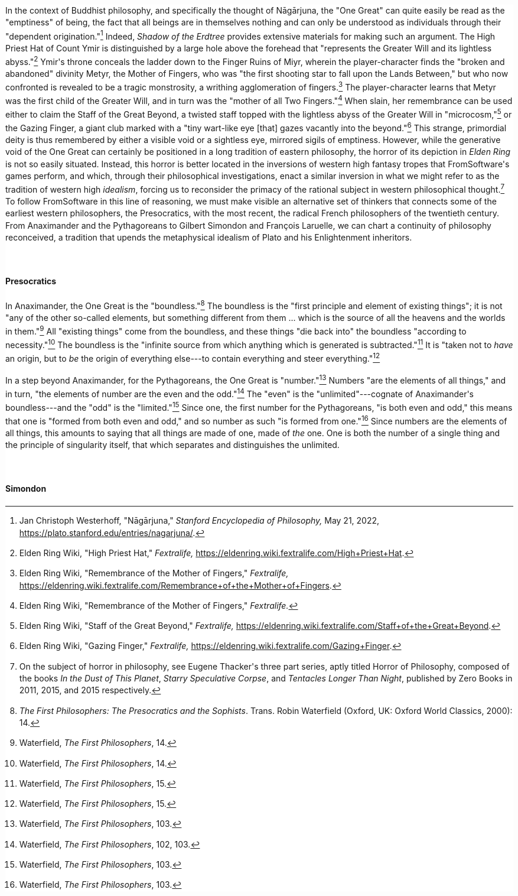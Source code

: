 [^24]: Souls Lore, "Demon's Souls Plot," *Wikidot*.

In the context of Buddhist philosophy, and specifically the thought of Nāgārjuna, the "One Great" can quite easily be read as the "emptiness" of being, the fact that all beings are in themselves nothing and can only be understood as individuals through their "dependent origination."[^25] Indeed, *Shadow of the Erdtree* provides extensive materials for making such an argument. The High Priest Hat of Count Ymir is distinguished by a large hole above the forehead that "represents the Greater Will and its lightless abyss."[^26] Ymir's throne conceals the ladder down to the Finger Ruins of Miyr, wherein the player-character finds the "broken and abandoned" divinity Metyr, the Mother of Fingers, who was "the first shooting star to fall upon the Lands Between," but who now confronted is revealed to be a tragic monstrosity, a writhing agglomeration of fingers.[^27] The player-character learns that Metyr was the first child of the Greater Will, and in turn was the "mother of all Two Fingers."[^28] When slain, her remembrance can be used either to claim the Staff of the Great Beyond, a twisted staff topped with the lightless abyss of the Greater Will in "microcosm,"[^29] or the Gazing Finger, a giant club marked with a "tiny wart-like eye \[that\] gazes vacantly into the beyond."[^30] This strange, primordial deity is thus remembered by either a visible void or a sightless eye, mirrored sigils of emptiness. However, while the generative void of the One Great can certainly be positioned in a long tradition of eastern philosophy, the horror of its depiction in *Elden Ring* is not so easily situated. Instead, this horror is better located in the inversions of western high fantasy tropes that FromSoftware's games perform, and which, through their philosophical investigations, enact a similar inversion in what we might refer to as the tradition of western high *idealism*, forcing us to reconsider the primacy of the rational subject in western philosophical thought.[^31] To follow FromSoftware in this line of reasoning, we must make visible an alternative set of thinkers that connects some of the earliest western philosophers, the Presocratics, with the most recent, the radical French philosophers of the twentieth century. From Anaximander and the Pythagoreans to Gilbert Simondon and François Laruelle, we can chart a continuity of philosophy reconceived, a tradition that upends the metaphysical idealism of Plato and his Enlightenment inheritors.

[^25]: Jan Christoph Westerhoff, "Nāgārjuna," *Stanford Encyclopedia of Philosophy,* May 21, 2022, <https://plato.stanford.edu/entries/nagarjuna/>.
[^26]: Elden Ring Wiki, "High Priest Hat," *Fextralife,* <https://eldenring.wiki.fextralife.com/High+Priest+Hat>.
[^27]: Elden Ring Wiki, "Remembrance of the Mother of Fingers," *Fextralife,* <https://eldenring.wiki.fextralife.com/Remembrance+of+the+Mother+of+Fingers>.
[^28]: Elden Ring Wiki, "Remembrance of the Mother of Fingers," *Fextralife.*
[^29]: Elden Ring Wiki, "Staff of the Great Beyond," *Fextralife,* <https://eldenring.wiki.fextralife.com/Staff+of+the+Great+Beyond>.
[^30]: Elden Ring Wiki, "Gazing Finger," *Fextralife,* <https://eldenring.wiki.fextralife.com/Gazing+Finger>.
[^31]: On the subject of horror in philosophy, see Eugene Thacker's three part series, aptly titled Horror of Philosophy, composed of the books *In the Dust of This Planet*, *Starry Speculative Corpse*, and *Tentacles Longer Than Night*, published by Zero Books in 2011, 2015, and 2015 respectively.

<br>


#### Presocratics

In Anaximander, the One Great is the "boundless."[^32] The boundless is the "first principle and element of existing things"; it is not "any of the other so-called elements, but something different from them ... which is the source of all the heavens and the worlds in them."[^33] All "existing things" come from the boundless, and these things "die back into" the boundless "according to necessity."[^34] The boundless is the "infinite source from which anything which is generated is subtracted."[^35] It is "taken not to *have* an origin, but to *be* the origin of everything else---to contain everything and steer everything."[^36]

[^32]: *The First Philosophers: The Presocratics and the Sophists*. Trans. Robin Waterfield (Oxford, UK: Oxford World Classics, 2000): 14.
[^33]: Waterfield, *The First Philosophers*, 14.
[^34]: Waterfield, *The First Philosophers*, 14.
[^35]: Waterfield, *The First Philosophers*, 15.
[^36]: Waterfield, *The First Philosophers*, 15.

In a step beyond Anaximander, for the Pythagoreans, the One Great is "number."[^37] Numbers "are the elements of all things," and in turn, "the elements of number are the even and the odd."[^38] The "even" is the "unlimited"---cognate of Anaximander's boundless---and the "odd" is the "limited."[^39] Since one, the first number for the Pythagoreans, "is both even and odd," this means that one is "formed from both even and odd," and so number as such "is formed from one."[^40] Since numbers are the elements of all things, this amounts to saying that all things are made of one, made of *the* one. One is both the number of a single thing and the principle of singularity itself, that which separates and distinguishes the unlimited.

[^37]: Waterfield, *The First Philosophers*, 103.
[^38]: Waterfield, *The First Philosophers*, 102, 103.
[^39]: Waterfield, *The First Philosophers*, 103.
[^40]: Waterfield, *The First Philosophers*, 103.

<br>


#### Simondon


[^1]: Elden Ring Wiki, "Shabriri Grape," *Fextralife*, <https://eldenring.wiki.fextralife.com/Shabriri+Grape>. "A yellowing, oozing eyeball of the infirm. The surface is shriveled, and the inside is squishy, not unlike a large, overly-ripe grape. Give to the blind maiden to guide her to the distant light."
[^2]: Elden Ring Wiki, "Irina," *Fextralife*, <https://eldenring.wiki.fextralife.com/Irina>.
[^3]: Elden Ring Wiki, "Edgar," *Fextralife*, <https://eldenring.wiki.fextralife.com/Edgar>.
[^4]: Elden Ring Wiki, "Edgar the Revenger," *Fextralife*, <https://eldenring.wiki.fextralife.com/Edgar+the+Revenger>.
[^5]: Elden Ring Wiki, "White Mask Varre," *Fextralife*, <https://eldenring.wiki.fextralife.com/White+Mask+Varre>.
[^6]: Elden Ring Wiki, "Great Runes," *Fextralife*, <https://eldenring.wiki.fextralife.com/Great+Runes>.
[^7]: Elden Ring Wiki, "Two Fingers," *Fextralife*, <https://eldenring.wiki.fextralife.com/Two+Fingers>.
[^8]: Elden Ring Wiki, "Hyetta," *Fextralife*, <https://eldenring.wiki.fextralife.com/Hyetta>.
[^9]: Elden Ring Wiki, "Hyetta," *Fextralife*.
[^10]: Elden Ring Wiki, "Hyetta," *Fextralife*.
[^11]: Elden Ring Wiki, "Hyetta," *Fextralife*.
[^12]: Elden Ring Wiki, "Hyetta," *Fextralife*.
[^13]: Elden Ring Wiki, "Hyetta," *Fextralife*.
[^14]: Elden Ring Wiki, "Hyetta," *Fextralife*.
[^15]: Elden Ring Wiki, "Hyetta," *Fextralife*.
[^16]: Elden Ring Wiki, "Endings," *Fextralife*, <https://eldenring.wiki.fextralife.com/Endings>.
[^17]: Elden Ring Wiki, "Hyetta," *Fextralife*.
[^18]: Souls Lore, "Demon's Souls Plot," *Wikidot*, <http://soulslore.wikidot.com/des-plot>.
[^19]: Souls Lore, "Demon's Souls Plot," *Wikidot*.
[^20]: Dark Souls Wiki, "Story," *Wikidot*. *Dark Souls* is somewhat of an anomaly in that the status effect that will be repurposed as "frenzy," "terror," and "madness" in later games is "curse" in that first game, which is thematically connected not with the dark but with crystals and sorceries. This is realigned in *Dark Souls II*, and then complicated in *Dark Souls III*. Likewise, "chaos" in *Dark Souls* is more akin to the "crucible" than to the "chaos" of the Frenzied Flame in *Elden Ring.* This shifting of terms is indicative of the ongoing evolution of FromSoftware's metaphysical research program, but also of the maturity of this program as expressed in *Elden Ring*, which carefully aligns the mechanic of "madness" with the theme of "chaos" and the philosophical ramifications of the Frenzied Flame ending to the game.
[^21]: Bloodborne Wiki, "Frenzy," *Fextralife,* <https://bloodborne.wiki.fextralife.com/Frenzy>.
[^22]: Sekiro: Shadows Die Twice Wiki, "Terror," *Fextralife,* <https://sekiroshadowsdietwice.wiki.fextralife.com/Terror>.
[^23]: Importantly, the *Shadow of the Erdtree* DLC deliberately recycles elements from *Dark Souls* and *Bloodborne* in the new area it introduces, the Abyssal Woods, which is also known as simply the Abyss. In *Dark Souls*, the Abyss is the realm of Dark, wherein lies Manus, Father of the Abyss, a primeval human who lost his humanity in a past age. In *Elden Ring*, the Abyss is instead a realm of Madness, wherein are found the Aging Untouchables, eery echoes of the Winter Lanterns from *Bloodborne*. In both games, these terrible humanoid creatures are easily recognizable by their enormous, transformed heads: in *Bloodborne*, a fleshy mass of eyeballs; in *Elden Ring*, a blazing bunch of swollen grapes. To make the connection even more explicit, before the player-character encounters an Aging Untouchable in *Elden Ring*, they will typically come across Winter-Lantern Flies, fiery orange insects that carry frenzied flame grapes around the Abyssal Woods. FromSoftware is not often so transparent in the thematic connections that they make between their games.
[^41]: Gilbert Simondon, "The Position of the Problem of Ontogenesis," trans. Gregory Flanders, *Parrhesia* 7 (2009), 4-16: 6.
[^42]: Simondon, "The Position of the Problem of Ontogenesis," 6.
[^43]: Simondon, "The Position of the Problem of Ontogenesis," 6.
[^44]: Simondon, "The Position of the Problem of Ontogenesis," 5.
[^45]: Simondon, "The Position of the Problem of Ontogenesis," 6.
[^46]: François Laruelle, *Philosophies of Difference: A Critical Introduction to Non-Philosophy*, 1986, trans. Rocco Gangle (London, UK: Continuum, 2010).
[^47]: Laruelle, *Philosophies of Difference*, 13.
[^48]: Laruelle, *Philosophies of Difference*, 5, 15.
[^49]: Laruelle, *Philosophies of Difference*, 15.
[^50]: Laruelle, *Philosophies of Difference*, 1.
[^51]: Laruelle, *Philosophies of Difference*, 203.
[^52]: Laruelle, *Philosophies of Difference*, 204, 205, 206.
[^53]: Laruelle, *Philosophies of Difference*, 206.
[^54]: Laruelle, *Philosophies of Difference*, 206.
[^55]: Laruelle, *Philosophies of Difference*, 206.
[^56]: Laruelle, *Philosophies of Difference*, 201, 200.
[^57]: Laruelle, *Philosophies of Difference*, 207.
[^58]: Laruelle, *Philosophies of Difference*, 208.
[^59]: Laruelle, *Philosophies of Difference*, 211.